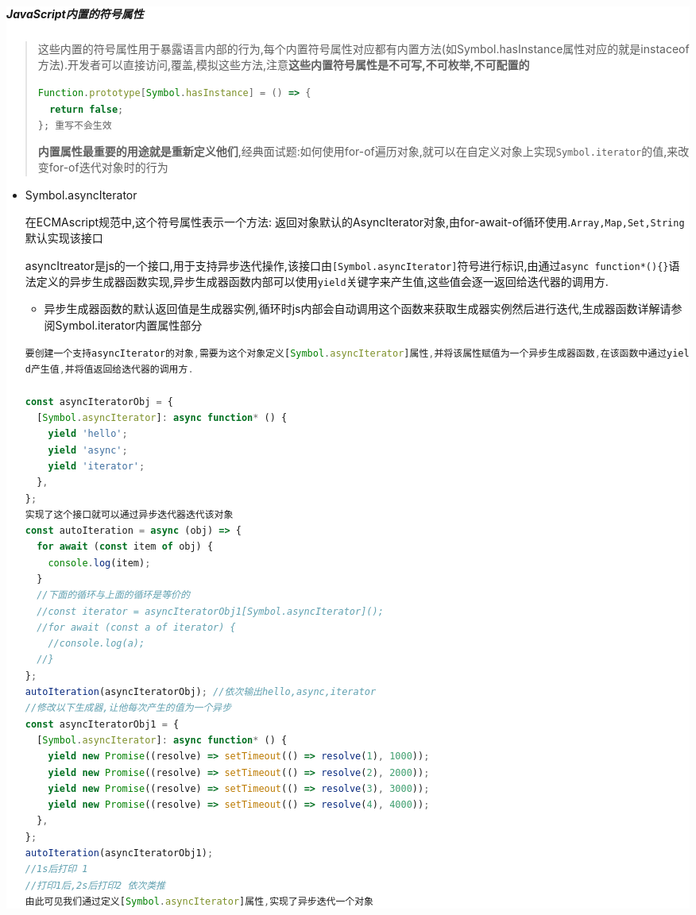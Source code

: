 ##### JavaScript内置的符号属性

> 这些内置的符号属性用于暴露语言内部的行为,每个内置符号属性对应都有内置方法(如Symbol.hasInstance属性对应的就是instaceof方法).开发者可以直接访问,覆盖,模拟这些方法,注意**这些内置符号属性是不可写,不可枚举,不可配置的**
>
> ```js
> Function.prototype[Symbol.hasInstance] = () => {
>   return false;
> }; 重写不会生效
> ```
>
> **内置属性最重要的用途就是重新定义他们**,经典面试题:如何使用for-of遍历对象,就可以在自定义对象上实现`Symbol.iterator`的值,来改变for-of迭代对象时的行为

- Symbol.asyncIterator

  在ECMAscript规范中,这个符号属性表示一个方法: 返回对象默认的AsyncIterator对象,由for-await-of循环使用.`Array,Map,Set,String`默认实现该接口

  asyncItreator是js的一个接口,用于支持异步迭代操作,该接口由`[Symbol.asyncIterator]`符号进行标识,由通过`async function*(){}`语法定义的异步生成器函数实现,异步生成器函数内部可以使用`yield`关键字来产生值,这些值会逐一返回给迭代器的调用方.

  - 异步生成器函数的默认返回值是生成器实例,循环时js内部会自动调用这个函数来获取生成器实例然后进行迭代,生成器函数详解请参阅Symbol.iterator内置属性部分

  ```js
  要创建一个支持asyncIterator的对象,需要为这个对象定义[Symbol.asyncIterator]属性,并将该属性赋值为一个异步生成器函数,在该函数中通过yield产生值,并将值返回给迭代器的调用方.
  
  const asyncIteratorObj = {
    [Symbol.asyncIterator]: async function* () {
      yield 'hello';
      yield 'async';
      yield 'iterator';
    },
  };
  实现了这个接口就可以通过异步迭代器迭代该对象
  const autoIteration = async (obj) => {
    for await (const item of obj) {
      console.log(item);
    }
    //下面的循环与上面的循环是等价的
    //const iterator = asyncIteratorObj1[Symbol.asyncIterator]();
    //for await (const a of iterator) {
      //console.log(a);
    //}
  };
  autoIteration(asyncIteratorObj); //依次输出hello,async,iterator
  //修改以下生成器,让他每次产生的值为一个异步
  const asyncIteratorObj1 = {
    [Symbol.asyncIterator]: async function* () {
      yield new Promise((resolve) => setTimeout(() => resolve(1), 1000));
      yield new Promise((resolve) => setTimeout(() => resolve(2), 2000));
      yield new Promise((resolve) => setTimeout(() => resolve(3), 3000));
      yield new Promise((resolve) => setTimeout(() => resolve(4), 4000));
    },
  };
  autoIteration(asyncIteratorObj1);
  //1s后打印 1
  //打印1后,2s后打印2 依次类推
  由此可见我们通过定义[Symbol.asyncIterator]属性,实现了异步迭代一个对象
  ```


  [sym1]: 1,
  [sym1]: 1,
  [sym2]: 2,
  [boolean]: 1,
  [fn]: 1,
  [obj1]: 1,
  [arr]: 1,
  [reg]: 1,
  [symbol]: 1,
  [map]: 1,
  [set]: 1,
  [Symbol()]: 1